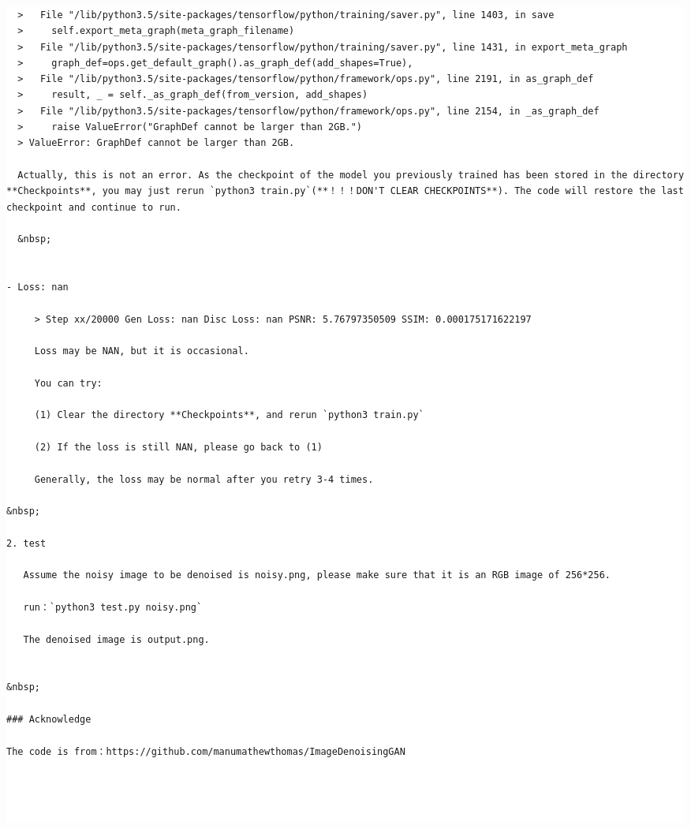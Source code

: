 ```
  >   File "/lib/python3.5/site-packages/tensorflow/python/training/saver.py", line 1403, in save
  > ​    self.export_meta_graph(meta_graph_filename)
  >   File "/lib/python3.5/site-packages/tensorflow/python/training/saver.py", line 1431, in export_meta_graph
  > ​    graph_def=ops.get_default_graph().as_graph_def(add_shapes=True),
  >   File "/lib/python3.5/site-packages/tensorflow/python/framework/ops.py", line 2191, in as_graph_def
  > ​    result, _ = self._as_graph_def(from_version, add_shapes)
  >   File "/lib/python3.5/site-packages/tensorflow/python/framework/ops.py", line 2154, in _as_graph_def
  > ​    raise ValueError("GraphDef cannot be larger than 2GB.")
  > ValueError: GraphDef cannot be larger than 2GB.

  Actually, this is not an error. As the checkpoint of the model you previously trained has been stored in the directory **Checkpoints**, you may just rerun `python3 train.py`(**！！！DON'T CLEAR CHECKPOINTS**). The code will restore the last checkpoint and continue to run.

  &nbsp;


- Loss: nan

     > Step xx/20000 Gen Loss: nan Disc Loss: nan PSNR: 5.76797350509 SSIM: 0.000175171622197

     Loss may be NAN, but it is occasional.

     You can try:

     (1) Clear the directory **Checkpoints**, and rerun `python3 train.py`

     (2) If the loss is still NAN, please go back to (1)

     Generally, the loss may be normal after you retry 3-4 times. 

&nbsp;

2. test

   Assume the noisy image to be denoised is noisy.png, please make sure that it is an RGB image of 256*256.

   run：`python3 test.py noisy.png`

   The denoised image is output.png.
   

&nbsp;

### Acknowledge

The code is from：https://github.com/manumathewthomas/ImageDenoisingGAN




